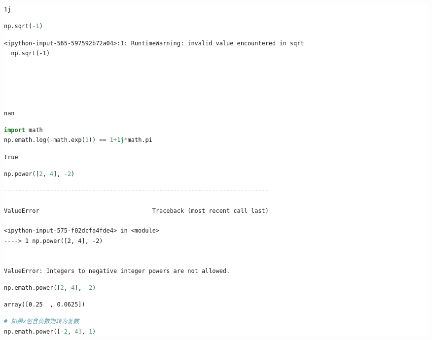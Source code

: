 


    1j





```python
np.sqrt(-1)
```

    <ipython-input-565-597592b72a04>:1: RuntimeWarning: invalid value encountered in sqrt
      np.sqrt(-1)
    




    nan





```python
import math
np.emath.log(-math.exp(1)) == 1+1j*math.pi
```




    True





```python
np.power([2, 4], -2)
```


    ---------------------------------------------------------------------------

    ValueError                                Traceback (most recent call last)

    <ipython-input-575-f02dcfa4fde4> in <module>
    ----> 1 np.power([2, 4], -2)
    

    ValueError: Integers to negative integer powers are not allowed.




```python
np.emath.power([2, 4], -2)
```




    array([0.25  , 0.0625])





```python
# 如果x包含负数则转为复数
np.emath.power([-2, 4], 1)
```
